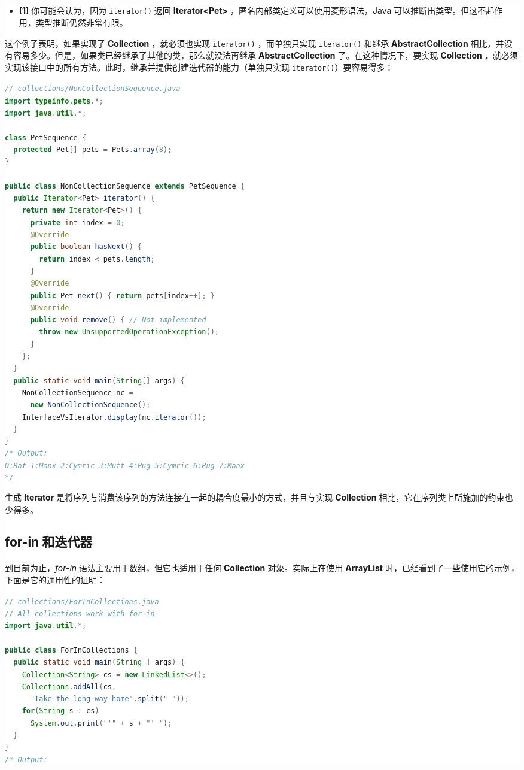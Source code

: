 - **[1]** 你可能会认为，因为 `iterator()` 返回 **Iterator\<Pet>** ，匿名内部类定义可以使用菱形语法，Java 可以推断出类型。但这不起作用，类型推断仍然非常有限。

这个例子表明，如果实现了 **Collection** ，就必须也实现 `iterator()` ，而单独只实现 `iterator()` 和继承 **AbstractCollection** 相比，并没有容易多少。但是，如果类已经继承了其他的类，那么就没法再继承 **AbstractCollection** 了。在这种情况下，要实现 **Collection** ，就必须实现该接口中的所有方法。此时，继承并提供创建迭代器的能力（单独只实现 `iterator()`）要容易得多：

```java
// collections/NonCollectionSequence.java
import typeinfo.pets.*;
import java.util.*;

class PetSequence {
  protected Pet[] pets = Pets.array(8);
}

public class NonCollectionSequence extends PetSequence {
  public Iterator<Pet> iterator() {
    return new Iterator<Pet>() {
      private int index = 0;
      @Override
      public boolean hasNext() {
        return index < pets.length;
      }
      @Override
      public Pet next() { return pets[index++]; }
      @Override
      public void remove() { // Not implemented
        throw new UnsupportedOperationException();
      }
    };
  }
  public static void main(String[] args) {
    NonCollectionSequence nc =
      new NonCollectionSequence();
    InterfaceVsIterator.display(nc.iterator());
  }
}
/* Output:
0:Rat 1:Manx 2:Cymric 3:Mutt 4:Pug 5:Cymric 6:Pug 7:Manx
*/
```

生成 **Iterator** 是将序列与消费该序列的方法连接在一起的耦合度最小的方式，并且与实现 **Collection** 相比，它在序列类上所施加的约束也少得多。



## for-in 和迭代器

到目前为止，_for-in_ 语法主要用于数组，但它也适用于任何 **Collection** 对象。实际上在使用 **ArrayList** 时，已经看到了一些使用它的示例，下面是它的通用性的证明：

```java
// collections/ForInCollections.java
// All collections work with for-in
import java.util.*;

public class ForInCollections {
  public static void main(String[] args) {
    Collection<String> cs = new LinkedList<>();
    Collections.addAll(cs,
      "Take the long way home".split(" "));
    for(String s : cs)
      System.out.print("'" + s + "' ");
  }
}
/* Output:
```

[^1]: 许多语言，例如 Perl ，Python 和 Ruby ，都有集合的本地支持。
[^2]: 这里是操作符重载的用武之地，C++和 C#的集合类都使用操作符重载生成了更简洁的语法。
[^3]: 在[泛型]()章节的末尾，有个关于这个问题是否很严重的讨论。但是，[泛型]()章节还将展示 Java 泛型远不止是类型安全的集合这么简单。
[^4]: `remove()` 是一个所谓的“可选”方法（还有其它这样的方法），这意味着并非所有的 **Iterator** 实现都必须实现该方法。这个问题将在[附录：集合主题]()中介绍。但是，标准 Java 库集合实现了 `remove()` ，因此在[附录：集合主题]()章节之前，都不必担心这个问题。
[^5]: 这实际上依赖于具体实现。优先级队列算法通常会按插入顺序排序（维护一个*堆*），但它们也可以在删除时选择最重要的元素。 如果一个对象在队列中等待时，它的优先级会发生变化，那么算法的选择就很重要。
[^6]: 有些人鼓吹不加思索地创建接口对应一个类甚至每个类中的所有可能的方法组合。 但我相信接口的意义不应该仅限于机械地重复方法组合，因此我倾向于看到增加接口的价值才创建它。
[^7]: 这在 Java 5 之前是不可用的，因为该方法被认为与操作系统的耦合度过紧，因此违反“一次编写，处处运行”的原则。现在却提供它，这一事实表明， Java 的设计者们更加务实了。